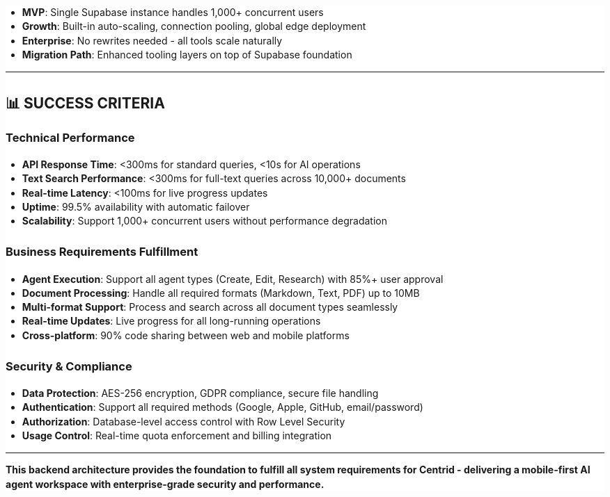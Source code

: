 - **MVP**: Single Supabase instance handles 1,000+ concurrent users
- **Growth**: Built-in auto-scaling, connection pooling, global edge deployment
- **Enterprise**: No rewrites needed - all tools scale naturally
- **Migration Path**: Enhanced tooling layers on top of Supabase foundation

---

## 📊 **SUCCESS CRITERIA**

### **Technical Performance**

- **API Response Time**: <300ms for standard queries, <10s for AI operations
- **Text Search Performance**: <300ms for full-text queries across 10,000+ documents
- **Real-time Latency**: <100ms for live progress updates
- **Uptime**: 99.5% availability with automatic failover
- **Scalability**: Support 1,000+ concurrent users without performance degradation

### **Business Requirements Fulfillment**

- **Agent Execution**: Support all agent types (Create, Edit, Research) with 85%+ user approval
- **Document Processing**: Handle all required formats (Markdown, Text, PDF) up to 10MB
- **Multi-format Support**: Process and search across all document types seamlessly
- **Real-time Updates**: Live progress for all long-running operations
- **Cross-platform**: 90% code sharing between web and mobile platforms

### **Security & Compliance**

- **Data Protection**: AES-256 encryption, GDPR compliance, secure file handling
- **Authentication**: Support all required methods (Google, Apple, GitHub, email/password)
- **Authorization**: Database-level access control with Row Level Security
- **Usage Control**: Real-time quota enforcement and billing integration

---

**This backend architecture provides the foundation to fulfill all system requirements for Centrid - delivering a mobile-first AI agent workspace with enterprise-grade security and performance.**
